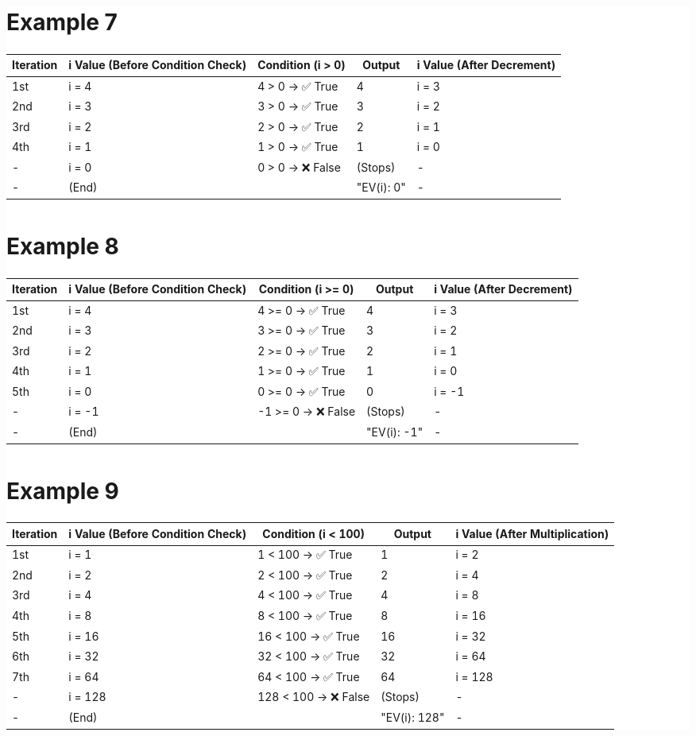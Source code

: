 # Example 7

| Iteration | i Value (Before Condition Check) | Condition (i > 0) | Output     | i Value (After Decrement) |
| --------- | -------------------------------- | ----------------- | ---------- | ------------------------- |
| 1st       | i = 4                            | 4 > 0 → ✅ True   | 4          | i = 3                     |
| 2nd       | i = 3                            | 3 > 0 → ✅ True   | 3          | i = 2                     |
| 3rd       | i = 2                            | 2 > 0 → ✅ True   | 2          | i = 1                     |
| 4th       | i = 1                            | 1 > 0 → ✅ True   | 1          | i = 0                     |
| -         | i = 0                            | 0 > 0 → ❌ False  | (Stops)    | -                         |
| -         | (End)                            |                   | "EV(i): 0" | -                         |

# Example 8

| Iteration | i Value (Before Condition Check) | Condition (i >= 0) | Output      | i Value (After Decrement) |
| --------- | -------------------------------- | ------------------ | ----------- | ------------------------- |
| 1st       | i = 4                            | 4 >= 0 → ✅ True   | 4           | i = 3                     |
| 2nd       | i = 3                            | 3 >= 0 → ✅ True   | 3           | i = 2                     |
| 3rd       | i = 2                            | 2 >= 0 → ✅ True   | 2           | i = 1                     |
| 4th       | i = 1                            | 1 >= 0 → ✅ True   | 1           | i = 0                     |
| 5th       | i = 0                            | 0 >= 0 → ✅ True   | 0           | i = -1                    |
| -         | i = -1                           | -1 >= 0 → ❌ False | (Stops)     | -                         |
| -         | (End)                            |                    | "EV(i): -1" | -                         |

# Example 9

| Iteration | i Value (Before Condition Check) | Condition (i < 100)  | Output       | i Value (After Multiplication) |
| --------- | -------------------------------- | -------------------- | ------------ | ------------------------------ |
| 1st       | i = 1                            | 1 < 100 → ✅ True    | 1            | i = 2                          |
| 2nd       | i = 2                            | 2 < 100 → ✅ True    | 2            | i = 4                          |
| 3rd       | i = 4                            | 4 < 100 → ✅ True    | 4            | i = 8                          |
| 4th       | i = 8                            | 8 < 100 → ✅ True    | 8            | i = 16                         |
| 5th       | i = 16                           | 16 < 100 → ✅ True   | 16           | i = 32                         |
| 6th       | i = 32                           | 32 < 100 → ✅ True   | 32           | i = 64                         |
| 7th       | i = 64                           | 64 < 100 → ✅ True   | 64           | i = 128                        |
| -         | i = 128                          | 128 < 100 → ❌ False | (Stops)      | -                              |
| -         | (End)                            |                      | "EV(i): 128" | -                              |
